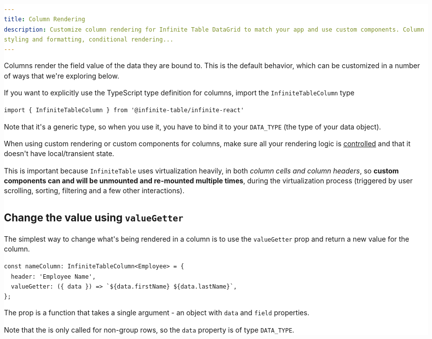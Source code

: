 ```yaml
---
title: Column Rendering
description: Customize column rendering for Infinite Table DataGrid to match your app and use custom components. Column styling and formatting, conditional rendering...
---
```


Columns render the <PropLink name="columns.field">field</PropLink> value of the data they are bound to. This is the default behavior, which can be customized in a number of ways that we're exploring below.

<Note>

If you want to explicitly use the TypeScript type definition for columns, import the `InfiniteTableColumn` type

```
import { InfiniteTableColumn } from '@infinite-table/infinite-react'
```

Note that it's a generic type, so when you use it, you have to bind it to your `DATA_TYPE` (the type of your data object).
</Note>

<Note>

When using custom rendering or custom components for columns, make sure all your rendering logic is [controlled](https://reactjs.org/docs/forms.html#controlled-components) and that it doesn't have local/transient state.

This is important because `InfiniteTable` uses virtualization heavily, in both _column cells and column headers_, so **custom components can and will be unmounted and re-mounted multiple times**, during the virtualization process (triggered by user scrolling, sorting, filtering and a few other interactions).
</Note>

## Change the value using `valueGetter`

The simplest way to change what's being rendered in a column is to use the `valueGetter` prop and return a new value for the column.

```tsx
const nameColumn: InfiniteTableColumn<Employee> = {
  header: 'Employee Name',
  valueGetter: ({ data }) => `${data.firstName} ${data.lastName}`,
};
```

<Note>

The <PropLink name="columns.valueGetter"/> prop is a function that takes a single argument - an object with `data` and `field` properties.

Note that the <PropLink name="columns.valueGetter"/> is only called for non-group rows, so the `data` property is of type `DATA_TYPE`.
